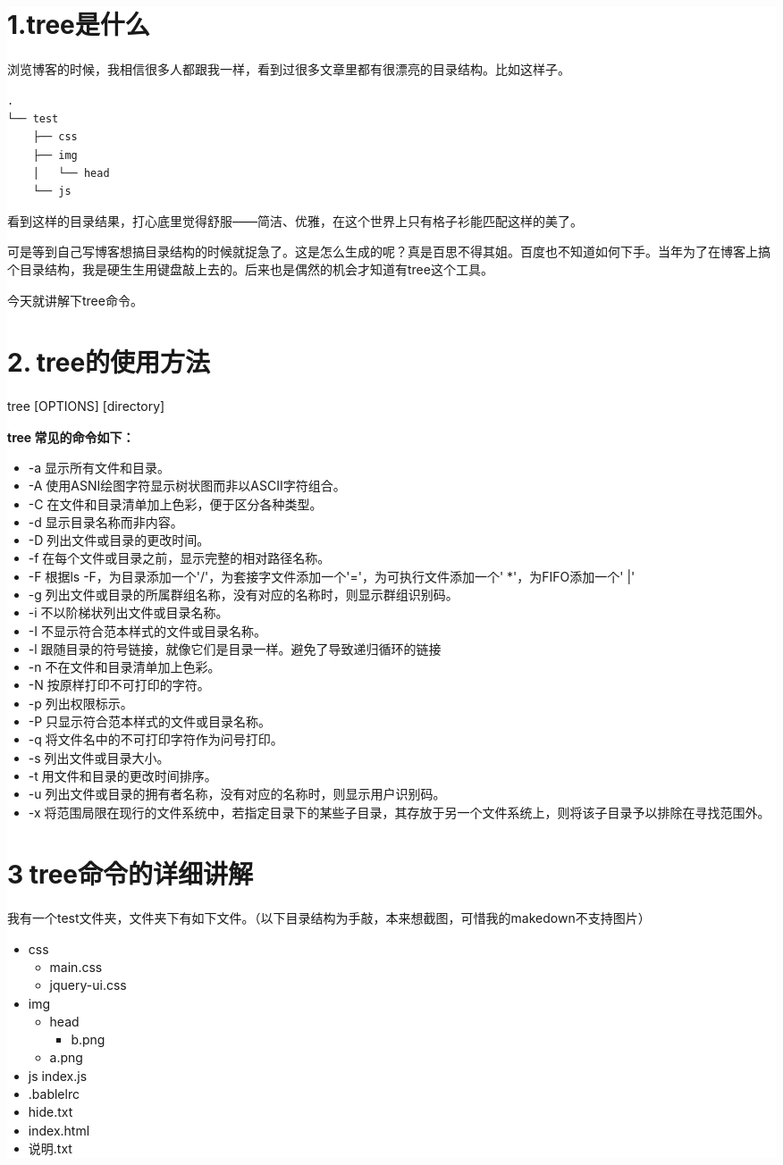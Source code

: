 # 1.tree是什么

浏览博客的时候，我相信很多人都跟我一样，看到过很多文章里都有很漂亮的目录结构。比如这样子。
```
.
└── test
    ├── css
    ├── img
    │   └── head
    └── js

```
看到这样的目录结果，打心底里觉得舒服——简洁、优雅，在这个世界上只有格子衫能匹配这样的美了。

可是等到自己写博客想搞目录结构的时候就捉急了。这是怎么生成的呢？真是百思不得其姐。百度也不知道如何下手。当年为了在博客上搞个目录结构，我是硬生生用键盘敲上去的。后来也是偶然的机会才知道有tree这个工具。

今天就讲解下tree命令。

# 2. tree的使用方法

tree [OPTIONS] [directory] 

**tree 常见的命令如下：**

- -a 显示所有文件和目录。
- -A 使用ASNI绘图字符显示树状图而非以ASCII字符组合。
- -C 在文件和目录清单加上色彩，便于区分各种类型。
- -d 显示目录名称而非内容。
- -D 列出文件或目录的更改时间。
- -f 在每个文件或目录之前，显示完整的相对路径名称。
- -F 根据ls -F，为目录添加一个'/'，为套接字文件添加一个'='，为可执行文件添加一个' *'，为FIFO添加一个' |'
- -g 列出文件或目录的所属群组名称，没有对应的名称时，则显示群组识别码。
- -i 不以阶梯状列出文件或目录名称。
- -I 不显示符合范本样式的文件或目录名称。
- -l 跟随目录的符号链接，就像它们是目录一样。避免了导致递归循环的链接
- -n 不在文件和目录清单加上色彩。
- -N 按原样打印不可打印的字符。
- -p 列出权限标示。
- -P 只显示符合范本样式的文件或目录名称。
- -q 将文件名中的不可打印字符作为问号打印。
- -s 列出文件或目录大小。
- -t 用文件和目录的更改时间排序。
- -u 列出文件或目录的拥有者名称，没有对应的名称时，则显示用户识别码。
- -x 将范围局限在现行的文件系统中，若指定目录下的某些子目录，其存放于另一个文件系统上，则将该子目录予以排除在寻找范围外。

# 3 tree命令的详细讲解

我有一个test文件夹，文件夹下有如下文件。（以下目录结构为手敲，本来想截图，可惜我的makedown不支持图片）

- css
    - main.css
    - jquery-ui.css
- img
    - head
        - b.png
    - a.png
- js
    index.js
- .bablelrc
- hide.txt
- index.html
- 说明.txt
